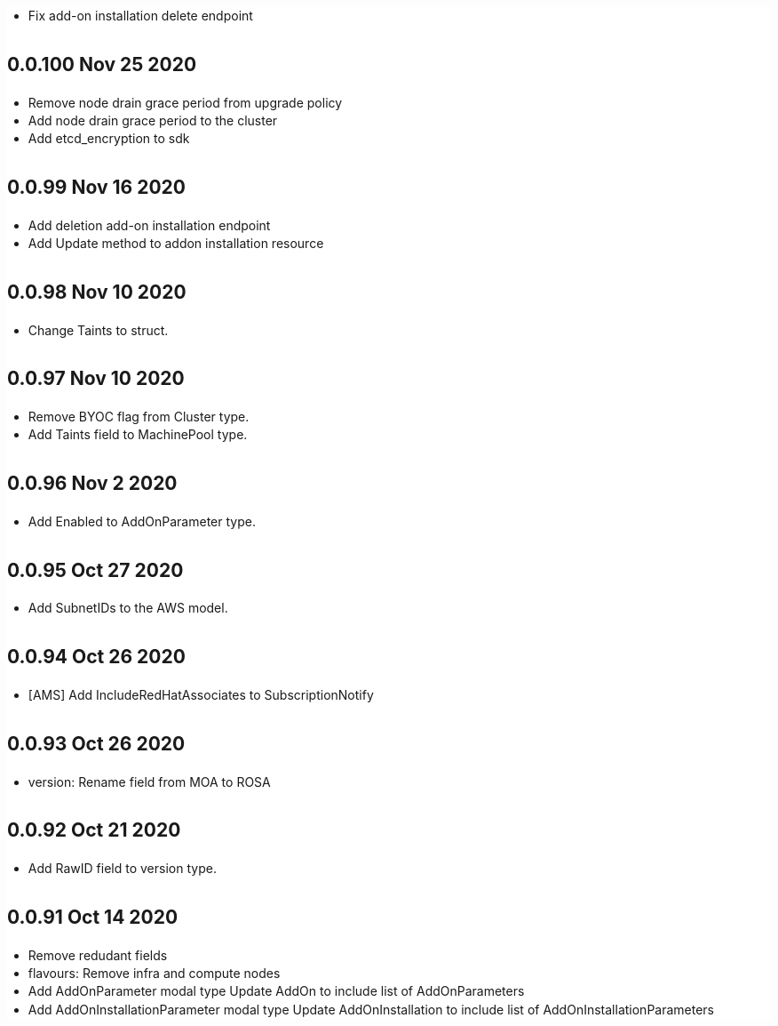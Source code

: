 - Fix add-on installation delete endpoint

## 0.0.100 Nov 25 2020

- Remove node drain grace period from upgrade policy
- Add node drain grace period to the cluster
- Add etcd_encryption to sdk

## 0.0.99 Nov 16 2020

- Add deletion add-on installation endpoint
- Add Update method to addon installation resource

## 0.0.98 Nov 10 2020

- Change Taints to struct.

## 0.0.97 Nov 10 2020

- Remove BYOC flag from Cluster type.
- Add Taints field to MachinePool type.

## 0.0.96 Nov 2 2020

- Add Enabled to AddOnParameter type.

## 0.0.95 Oct 27 2020

- Add SubnetIDs to the AWS model.

## 0.0.94 Oct 26 2020

- [AMS] Add IncludeRedHatAssociates to SubscriptionNotify

## 0.0.93 Oct 26 2020

- version: Rename field from MOA to ROSA

## 0.0.92 Oct 21 2020

- Add RawID field to version type.

## 0.0.91 Oct 14 2020

- Remove redudant fields
- flavours: Remove infra and compute nodes
- Add AddOnParameter modal type Update AddOn to include list of AddOnParameters
- Add AddOnInstallationParameter modal type Update AddOnInstallation to include list of AddOnInstallationParameters
